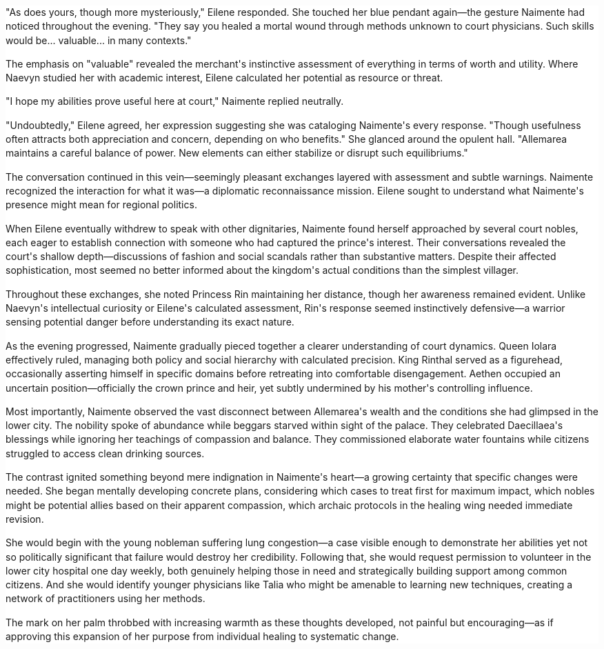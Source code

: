 "As does yours, though more mysteriously," Eilene responded. She touched her blue pendant again—the gesture Naimente had noticed throughout the evening. "They say you healed a mortal wound through methods unknown to court physicians. Such skills would be... valuable... in many contexts."

The emphasis on "valuable" revealed the merchant's instinctive assessment of everything in terms of worth and utility. Where Naevyn studied her with academic interest, Eilene calculated her potential as resource or threat.

"I hope my abilities prove useful here at court," Naimente replied neutrally.

"Undoubtedly," Eilene agreed, her expression suggesting she was cataloging Naimente's every response. "Though usefulness often attracts both appreciation and concern, depending on who benefits." She glanced around the opulent hall. "Allemarea maintains a careful balance of power. New elements can either stabilize or disrupt such equilibriums."

The conversation continued in this vein—seemingly pleasant exchanges layered with assessment and subtle warnings. Naimente recognized the interaction for what it was—a diplomatic reconnaissance mission. Eilene sought to understand what Naimente's presence might mean for regional politics.

When Eilene eventually withdrew to speak with other dignitaries, Naimente found herself approached by several court nobles, each eager to establish connection with someone who had captured the prince's interest. Their conversations revealed the court's shallow depth—discussions of fashion and social scandals rather than substantive matters. Despite their affected sophistication, most seemed no better informed about the kingdom's actual conditions than the simplest villager.

Throughout these exchanges, she noted Princess Rin maintaining her distance, though her awareness remained evident. Unlike Naevyn's intellectual curiosity or Eilene's calculated assessment, Rin's response seemed instinctively defensive—a warrior sensing potential danger before understanding its exact nature.

As the evening progressed, Naimente gradually pieced together a clearer understanding of court dynamics. Queen Iolara effectively ruled, managing both policy and social hierarchy with calculated precision. King Rinthal served as a figurehead, occasionally asserting himself in specific domains before retreating into comfortable disengagement. Aethen occupied an uncertain position—officially the crown prince and heir, yet subtly undermined by his mother's controlling influence.

Most importantly, Naimente observed the vast disconnect between Allemarea's wealth and the conditions she had glimpsed in the lower city. The nobility spoke of abundance while beggars starved within sight of the palace. They celebrated Daecillaea's blessings while ignoring her teachings of compassion and balance. They commissioned elaborate water fountains while citizens struggled to access clean drinking sources.

The contrast ignited something beyond mere indignation in Naimente's heart—a growing certainty that specific changes were needed. She began mentally developing concrete plans, considering which cases to treat first for maximum impact, which nobles might be potential allies based on their apparent compassion, which archaic protocols in the healing wing needed immediate revision. 

She would begin with the young nobleman suffering lung congestion—a case visible enough to demonstrate her abilities yet not so politically significant that failure would destroy her credibility. Following that, she would request permission to volunteer in the lower city hospital one day weekly, both genuinely helping those in need and strategically building support among common citizens. And she would identify younger physicians like Talia who might be amenable to learning new techniques, creating a network of practitioners using her methods.

The mark on her palm throbbed with increasing warmth as these thoughts developed, not painful but encouraging—as if approving this expansion of her purpose from individual healing to systematic change.
